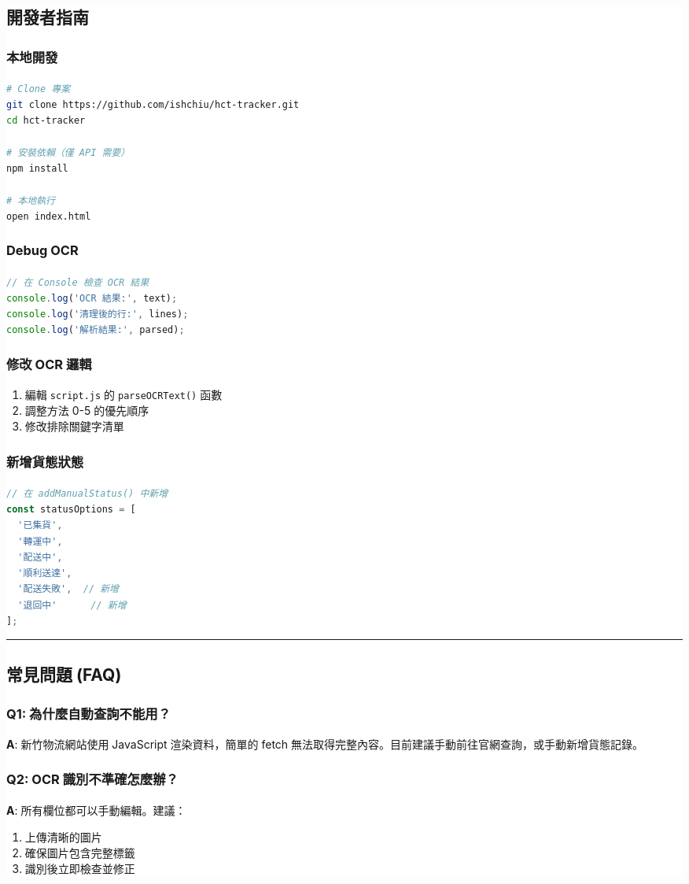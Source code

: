 
## 開發者指南

### 本地開發
```bash
# Clone 專案
git clone https://github.com/ishchiu/hct-tracker.git
cd hct-tracker

# 安裝依賴（僅 API 需要）
npm install

# 本地執行
open index.html
```

### Debug OCR
```javascript
// 在 Console 檢查 OCR 結果
console.log('OCR 結果:', text);
console.log('清理後的行:', lines);
console.log('解析結果:', parsed);
```

### 修改 OCR 邏輯
1. 編輯 `script.js` 的 `parseOCRText()` 函數
2. 調整方法 0-5 的優先順序
3. 修改排除關鍵字清單

### 新增貨態狀態
```javascript
// 在 addManualStatus() 中新增
const statusOptions = [
  '已集貨',
  '轉運中',
  '配送中',
  '順利送達',
  '配送失敗',  // 新增
  '退回中'      // 新增
];
```

---

## 常見問題 (FAQ)

### Q1: 為什麼自動查詢不能用？
**A**: 新竹物流網站使用 JavaScript 渲染資料，簡單的 fetch 無法取得完整內容。目前建議手動前往官網查詢，或手動新增貨態記錄。

### Q2: OCR 識別不準確怎麼辦？
**A**: 所有欄位都可以手動編輯。建議：
1. 上傳清晰的圖片
2. 確保圖片包含完整標籤
3. 識別後立即檢查並修正
